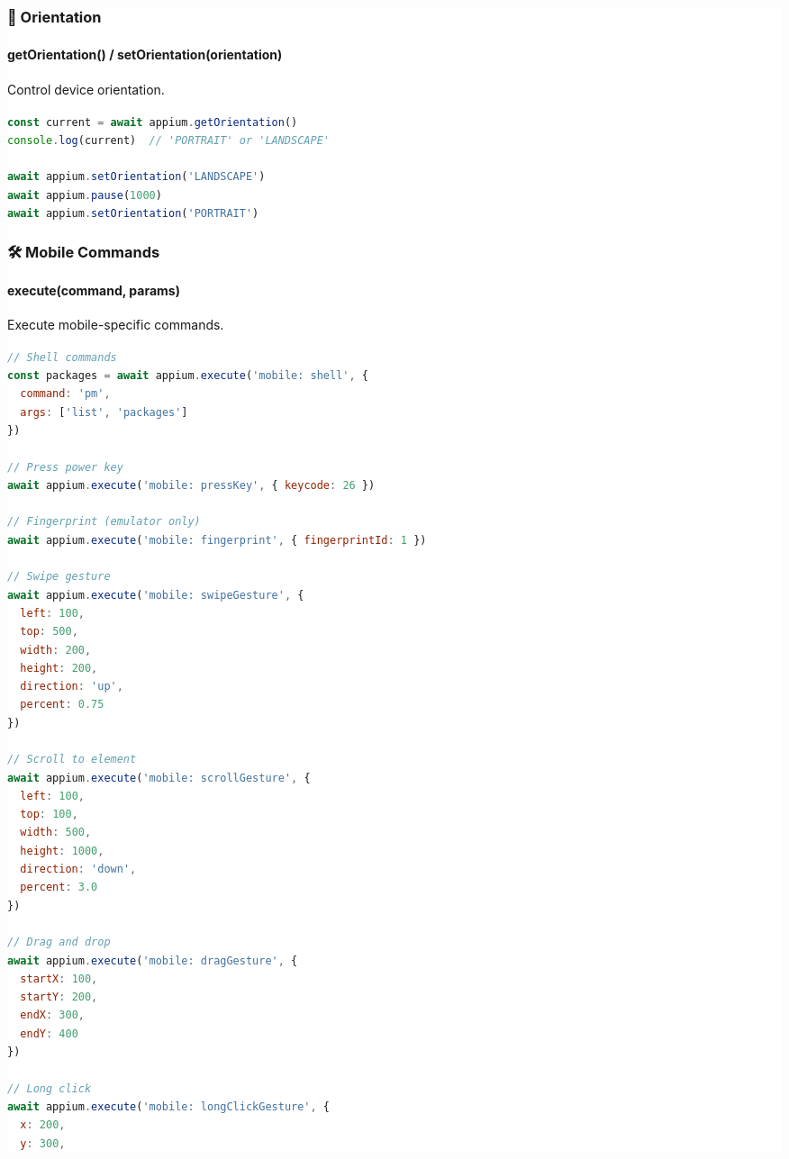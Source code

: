### 🔄 Orientation

#### getOrientation() / setOrientation(orientation)
Control device orientation.

```javascript
const current = await appium.getOrientation()
console.log(current)  // 'PORTRAIT' or 'LANDSCAPE'

await appium.setOrientation('LANDSCAPE')
await appium.pause(1000)
await appium.setOrientation('PORTRAIT')
```

### 🛠️ Mobile Commands

#### execute(command, params)
Execute mobile-specific commands.

```javascript
// Shell commands
const packages = await appium.execute('mobile: shell', {
  command: 'pm',
  args: ['list', 'packages']
})

// Press power key
await appium.execute('mobile: pressKey', { keycode: 26 })

// Fingerprint (emulator only)
await appium.execute('mobile: fingerprint', { fingerprintId: 1 })

// Swipe gesture
await appium.execute('mobile: swipeGesture', {
  left: 100,
  top: 500,
  width: 200,
  height: 200,
  direction: 'up',
  percent: 0.75
})

// Scroll to element
await appium.execute('mobile: scrollGesture', {
  left: 100,
  top: 100,
  width: 500,
  height: 1000,
  direction: 'down',
  percent: 3.0
})

// Drag and drop
await appium.execute('mobile: dragGesture', {
  startX: 100,
  startY: 200,
  endX: 300,
  endY: 400
})

// Long click
await appium.execute('mobile: longClickGesture', {
  x: 200,
  y: 300,
```